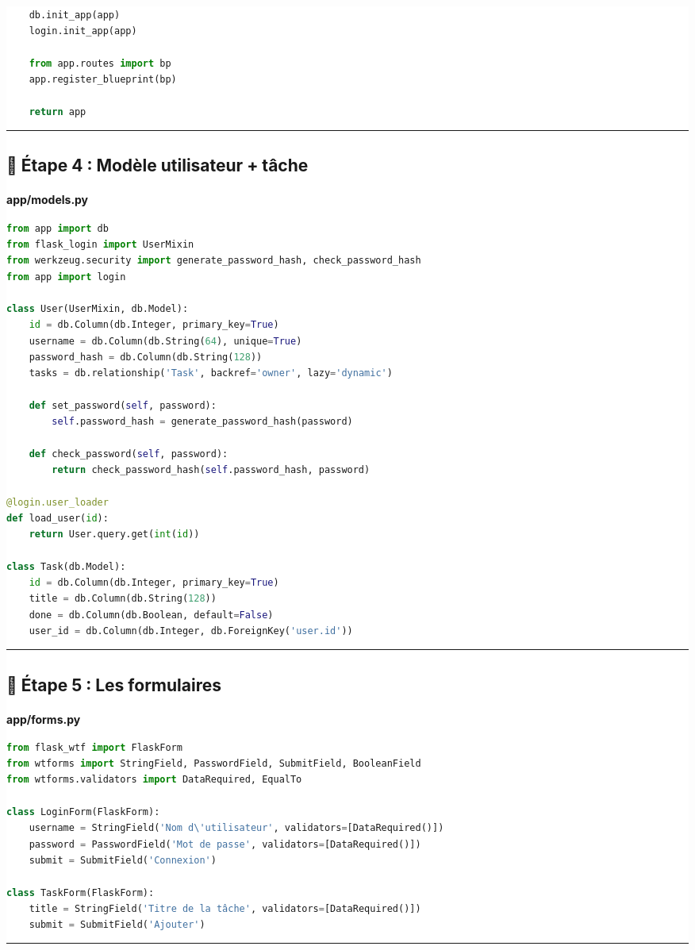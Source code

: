 ```python
    db.init_app(app)
    login.init_app(app)

    from app.routes import bp
    app.register_blueprint(bp)

    return app
```

---

## 👤 Étape 4 : Modèle utilisateur + tâche

**app/models.py**

```python
from app import db
from flask_login import UserMixin
from werkzeug.security import generate_password_hash, check_password_hash
from app import login

class User(UserMixin, db.Model):
    id = db.Column(db.Integer, primary_key=True)
    username = db.Column(db.String(64), unique=True)
    password_hash = db.Column(db.String(128))
    tasks = db.relationship('Task', backref='owner', lazy='dynamic')

    def set_password(self, password):
        self.password_hash = generate_password_hash(password)
    
    def check_password(self, password):
        return check_password_hash(self.password_hash, password)

@login.user_loader
def load_user(id):
    return User.query.get(int(id))

class Task(db.Model):
    id = db.Column(db.Integer, primary_key=True)
    title = db.Column(db.String(128))
    done = db.Column(db.Boolean, default=False)
    user_id = db.Column(db.Integer, db.ForeignKey('user.id'))
```

---

## 🧾 Étape 5 : Les formulaires

**app/forms.py**

```python
from flask_wtf import FlaskForm
from wtforms import StringField, PasswordField, SubmitField, BooleanField
from wtforms.validators import DataRequired, EqualTo

class LoginForm(FlaskForm):
    username = StringField('Nom d\'utilisateur', validators=[DataRequired()])
    password = PasswordField('Mot de passe', validators=[DataRequired()])
    submit = SubmitField('Connexion')

class TaskForm(FlaskForm):
    title = StringField('Titre de la tâche', validators=[DataRequired()])
    submit = SubmitField('Ajouter')
```

---